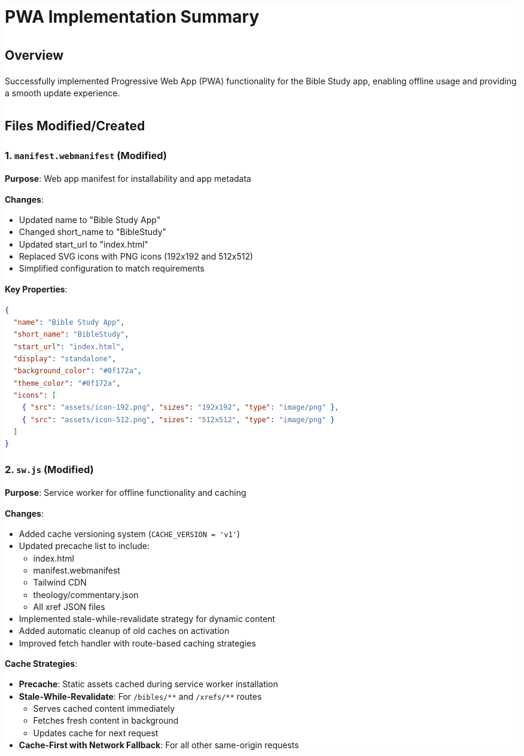 # PWA Implementation Summary

## Overview
Successfully implemented Progressive Web App (PWA) functionality for the Bible Study app, enabling offline usage and providing a smooth update experience.

## Files Modified/Created

### 1. `manifest.webmanifest` (Modified)
**Purpose**: Web app manifest for installability and app metadata

**Changes**:
- Updated name to "Bible Study App"
- Changed short_name to "BibleStudy"
- Updated start_url to "index.html"
- Replaced SVG icons with PNG icons (192x192 and 512x512)
- Simplified configuration to match requirements

**Key Properties**:
```json
{
  "name": "Bible Study App",
  "short_name": "BibleStudy",
  "start_url": "index.html",
  "display": "standalone",
  "background_color": "#0f172a",
  "theme_color": "#0f172a",
  "icons": [
    { "src": "assets/icon-192.png", "sizes": "192x192", "type": "image/png" },
    { "src": "assets/icon-512.png", "sizes": "512x512", "type": "image/png" }
  ]
}
```

### 2. `sw.js` (Modified)
**Purpose**: Service worker for offline functionality and caching

**Changes**:
- Added cache versioning system (`CACHE_VERSION = 'v1'`)
- Updated precache list to include:
  - index.html
  - manifest.webmanifest
  - Tailwind CDN
  - theology/commentary.json
  - All xref JSON files
- Implemented stale-while-revalidate strategy for dynamic content
- Added automatic cleanup of old caches on activation
- Improved fetch handler with route-based caching strategies

**Cache Strategies**:
- **Precache**: Static assets cached during service worker installation
- **Stale-While-Revalidate**: For `/bibles/**` and `/xrefs/**` routes
  - Serves cached content immediately
  - Fetches fresh content in background
  - Updates cache for next request
- **Cache-First with Network Fallback**: For all other same-origin requests
